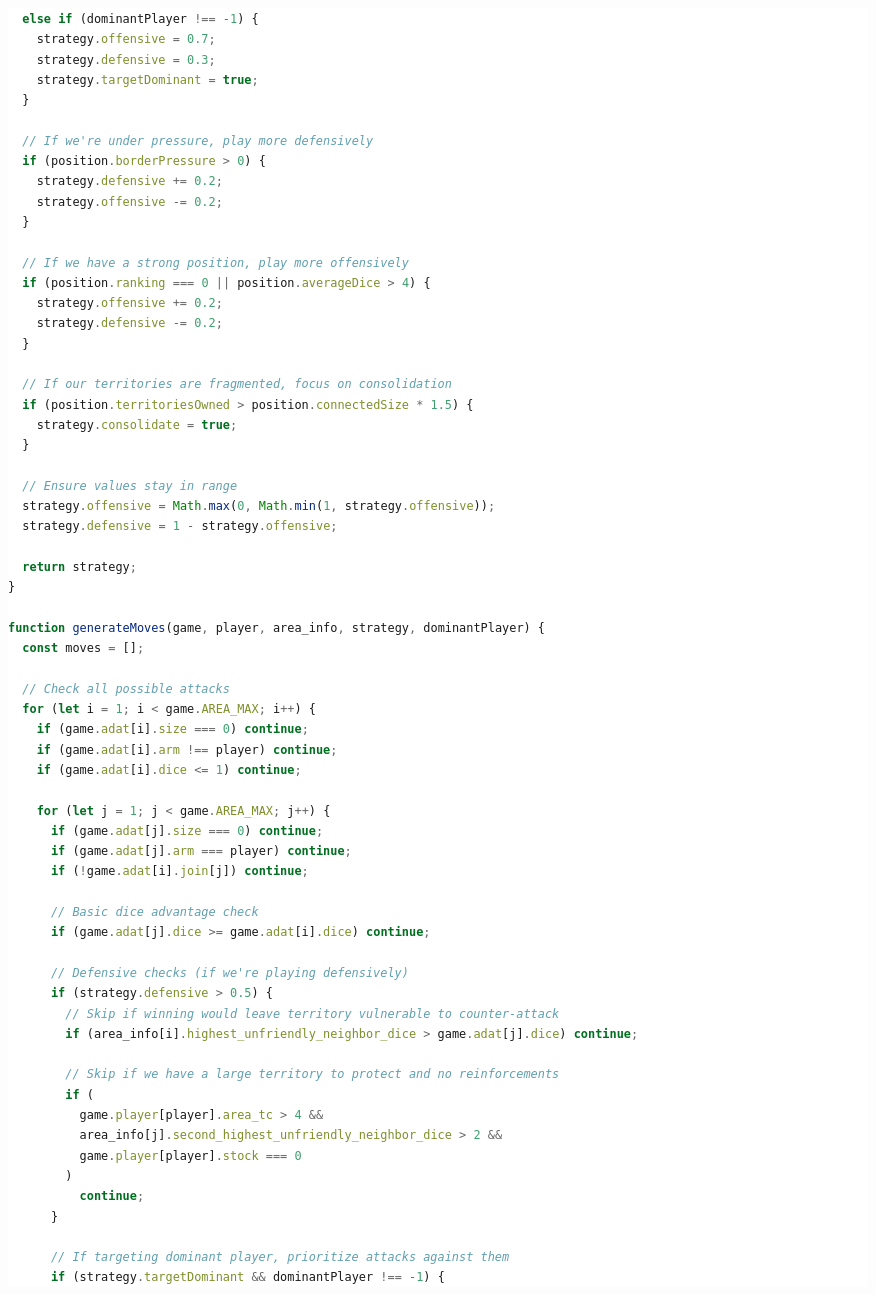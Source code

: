 ```javascript
  else if (dominantPlayer !== -1) {
    strategy.offensive = 0.7;
    strategy.defensive = 0.3;
    strategy.targetDominant = true;
  }

  // If we're under pressure, play more defensively
  if (position.borderPressure > 0) {
    strategy.defensive += 0.2;
    strategy.offensive -= 0.2;
  }

  // If we have a strong position, play more offensively
  if (position.ranking === 0 || position.averageDice > 4) {
    strategy.offensive += 0.2;
    strategy.defensive -= 0.2;
  }

  // If our territories are fragmented, focus on consolidation
  if (position.territoriesOwned > position.connectedSize * 1.5) {
    strategy.consolidate = true;
  }

  // Ensure values stay in range
  strategy.offensive = Math.max(0, Math.min(1, strategy.offensive));
  strategy.defensive = 1 - strategy.offensive;

  return strategy;
}

function generateMoves(game, player, area_info, strategy, dominantPlayer) {
  const moves = [];

  // Check all possible attacks
  for (let i = 1; i < game.AREA_MAX; i++) {
    if (game.adat[i].size === 0) continue;
    if (game.adat[i].arm !== player) continue;
    if (game.adat[i].dice <= 1) continue;

    for (let j = 1; j < game.AREA_MAX; j++) {
      if (game.adat[j].size === 0) continue;
      if (game.adat[j].arm === player) continue;
      if (!game.adat[i].join[j]) continue;

      // Basic dice advantage check
      if (game.adat[j].dice >= game.adat[i].dice) continue;

      // Defensive checks (if we're playing defensively)
      if (strategy.defensive > 0.5) {
        // Skip if winning would leave territory vulnerable to counter-attack
        if (area_info[i].highest_unfriendly_neighbor_dice > game.adat[j].dice) continue;

        // Skip if we have a large territory to protect and no reinforcements
        if (
          game.player[player].area_tc > 4 &&
          area_info[j].second_highest_unfriendly_neighbor_dice > 2 &&
          game.player[player].stock === 0
        )
          continue;
      }

      // If targeting dominant player, prioritize attacks against them
      if (strategy.targetDominant && dominantPlayer !== -1) {
```